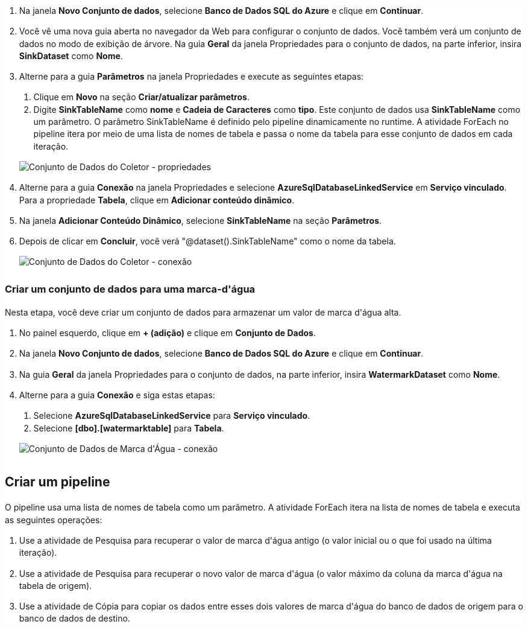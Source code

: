 1. Na janela **Novo Conjunto de dados**, selecione **Banco de Dados SQL do Azure** e clique em **Continuar**. 

1. Você vê uma nova guia aberta no navegador da Web para configurar o conjunto de dados. Você também verá um conjunto de dados no modo de exibição de árvore. Na guia **Geral** da janela Propriedades para o conjunto de dados, na parte inferior, insira **SinkDataset** como **Nome**.

1. Alterne para a guia **Parâmetros** na janela Propriedades e execute as seguintes etapas: 

    1. Clique em **Novo** na seção **Criar/atualizar parâmetros**. 
    1. Digite **SinkTableName** como **nome** e **Cadeia de Caracteres** como **tipo**. Este conjunto de dados usa **SinkTableName** como um parâmetro. O parâmetro SinkTableName é definido pelo pipeline dinamicamente no runtime. A atividade ForEach no pipeline itera por meio de uma lista de nomes de tabela e passa o nome da tabela para esse conjunto de dados em cada iteração.
   
    ![Conjunto de Dados do Coletor - propriedades](./media/tutorial-incremental-copy-multiple-tables-portal/sink-dataset-parameters.png)
1. Alterne para a guia **Conexão** na janela Propriedades e selecione **AzureSqlDatabaseLinkedService** em **Serviço vinculado**. Para a propriedade **Tabela**, clique em **Adicionar conteúdo dinâmico**.   
    
1. Na janela **Adicionar Conteúdo Dinâmico**, selecione **SinkTableName** na seção **Parâmetros**. 
 
1. Depois de clicar em **Concluir**, você verá "@dataset().SinkTableName" como o nome da tabela.

   ![Conjunto de Dados do Coletor - conexão](./media/tutorial-incremental-copy-multiple-tables-portal/sink-dataset-connection-completion.png)

### <a name="create-a-dataset-for-a-watermark"></a>Criar um conjunto de dados para uma marca-d'água
Nesta etapa, você deve criar um conjunto de dados para armazenar um valor de marca d'água alta. 

1. No painel esquerdo, clique em **+ (adição)** e clique em **Conjunto de Dados**.

1. Na janela **Novo Conjunto de dados**, selecione **Banco de Dados SQL do Azure** e clique em **Continuar**. 

1. Na guia **Geral** da janela Propriedades para o conjunto de dados, na parte inferior, insira **WatermarkDataset** como **Nome**.
1. Alterne para a guia **Conexão** e siga estas etapas: 

    1. Selecione **AzureSqlDatabaseLinkedService** para **Serviço vinculado**.
    1. Selecione **[dbo].[watermarktable]** para **Tabela**.

    ![Conjunto de Dados de Marca d'Água - conexão](./media/tutorial-incremental-copy-multiple-tables-portal/watermark-dataset-connection.png)

## <a name="create-a-pipeline"></a>Criar um pipeline
O pipeline usa uma lista de nomes de tabela como um parâmetro. A atividade ForEach itera na lista de nomes de tabela e executa as seguintes operações: 

1. Use a atividade de Pesquisa para recuperar o valor de marca d'água antigo (o valor inicial ou o que foi usado na última iteração).

1. Use a atividade de Pesquisa para recuperar o novo valor de marca d'água (o valor máximo da coluna da marca d'água na tabela de origem).

1. Use a atividade de Cópia para copiar os dados entre esses dois valores de marca d'água do banco de dados de origem para o banco de dados de destino.
